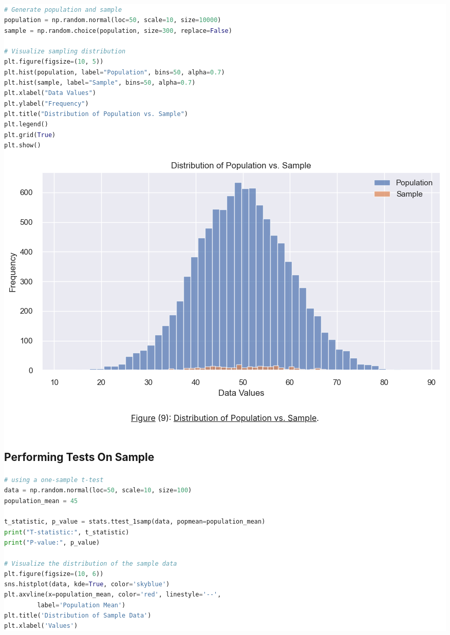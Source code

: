 ```python
# Generate population and sample
population = np.random.normal(loc=50, scale=10, size=10000)
sample = np.random.choice(population, size=300, replace=False)

# Visualize sampling distribution
plt.figure(figsize=(10, 5))
plt.hist(population, label="Population", bins=50, alpha=0.7)
plt.hist(sample, label="Sample", bins=50, alpha=0.7)
plt.xlabel("Data Values")
plt.ylabel("Frequency")
plt.title("Distribution of Population vs. Sample")
plt.legend()
plt.grid(True)
plt.show()
```

[![](/assets/images/tutorials/Introduction-to-Statistics/pop-sample.png)](/assets/images/tutorials/Introduction-to-Statistics/pop-sample.png)
<center> <font size="3"><u>Figure</u> (9): <u>Distribution of Population vs. Sample</u>. </font></center> 
<br>

## Performing Tests On Sample

```python
# using a one-sample t-test
data = np.random.normal(loc=50, scale=10, size=100)
population_mean = 45

t_statistic, p_value = stats.ttest_1samp(data, popmean=population_mean)
print("T-statistic:", t_statistic)
print("P-value:", p_value)

# Visualize the distribution of the sample data
plt.figure(figsize=(10, 6))
sns.histplot(data, kde=True, color='skyblue')
plt.axvline(x=population_mean, color='red', linestyle='--',
         label='Population Mean')
plt.title('Distribution of Sample Data')
plt.xlabel('Values')
```